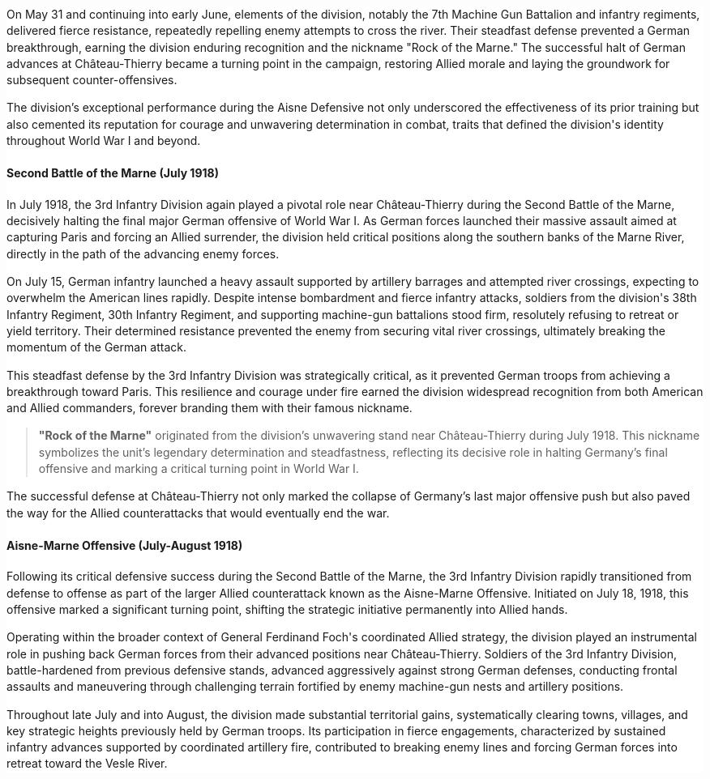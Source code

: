 On May 31 and continuing into early June, elements of the division, notably the 7th Machine Gun Battalion and infantry regiments, delivered fierce resistance, repeatedly repelling enemy attempts to cross the river. Their steadfast defense prevented a German breakthrough, earning the division enduring recognition and the nickname "Rock of the Marne." The successful halt of German advances at Château-Thierry became a turning point in the campaign, restoring Allied morale and laying the groundwork for subsequent counter-offensives.

The division’s exceptional performance during the Aisne Defensive not only underscored the effectiveness of its prior training but also cemented its reputation for courage and unwavering determination in combat, traits that defined the division's identity throughout World War I and beyond.

#### Second Battle of the Marne (July 1918)
In July 1918, the 3rd Infantry Division again played a pivotal role near Château-Thierry during the Second Battle of the Marne, decisively halting the final major German offensive of World War I. As German forces launched their massive assault aimed at capturing Paris and forcing an Allied surrender, the division held critical positions along the southern banks of the Marne River, directly in the path of the advancing enemy forces.

On July 15, German infantry launched a heavy assault supported by artillery barrages and attempted river crossings, expecting to overwhelm the American lines rapidly. Despite intense bombardment and fierce infantry attacks, soldiers from the division's 38th Infantry Regiment, 30th Infantry Regiment, and supporting machine-gun battalions stood firm, resolutely refusing to retreat or yield territory. Their determined resistance prevented the enemy from securing vital river crossings, ultimately breaking the momentum of the German attack.

This steadfast defense by the 3rd Infantry Division was strategically critical, as it prevented German troops from achieving a breakthrough toward Paris. This resilience and courage under fire earned the division widespread recognition from both American and Allied commanders, forever branding them with their famous nickname.

> **"Rock of the Marne"** originated from the division’s unwavering stand near Château-Thierry during July 1918. This nickname symbolizes the unit’s legendary determination and steadfastness, reflecting its decisive role in halting Germany’s final offensive and marking a critical turning point in World War I.

The successful defense at Château-Thierry not only marked the collapse of Germany’s last major offensive push but also paved the way for the Allied counterattacks that would eventually end the war.

#### Aisne-Marne Offensive (July-August 1918)
Following its critical defensive success during the Second Battle of the Marne, the 3rd Infantry Division rapidly transitioned from defense to offense as part of the larger Allied counterattack known as the Aisne-Marne Offensive. Initiated on July 18, 1918, this offensive marked a significant turning point, shifting the strategic initiative permanently into Allied hands.

Operating within the broader context of General Ferdinand Foch's coordinated Allied strategy, the division played an instrumental role in pushing back German forces from their advanced positions near Château-Thierry. Soldiers of the 3rd Infantry Division, battle-hardened from previous defensive stands, advanced aggressively against strong German defenses, conducting frontal assaults and maneuvering through challenging terrain fortified by enemy machine-gun nests and artillery positions.

Throughout late July and into August, the division made substantial territorial gains, systematically clearing towns, villages, and key strategic heights previously held by German troops. Its participation in fierce engagements, characterized by sustained infantry advances supported by coordinated artillery fire, contributed to breaking enemy lines and forcing German forces into retreat toward the Vesle River.
